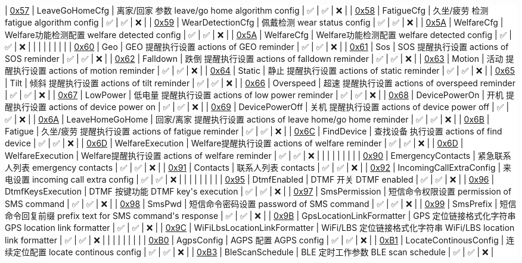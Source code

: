| [0x57](#_0x57) | LeaveGoHomeCfg               | 离家/回家 参数 leave/go home algorithm config                  | ✅   | ✅   | ❌   |
| [0x58](#_0x58) | FatigueCfg                   | 久坐/疲劳 检测 fatigue algorithm config                        | ✅   | ✅   | ❌   |
| [0x59](#_0x59) | WearDetectionCfg             | 佩戴检测 wear status config                                    | ✅   | ✅   | ❌   |
| [0x5A](#_0x5A) | WelfareCfg                   | Welfare功能检测配置 welfare detected config                    | ✅   | ✅   | ❌   |
| [0x5A](#_0x5A) | WelfareCfg                   | Welfare功能检测配置 welfare detected config                    | ✅   | ✅   | ❌   |
|             |                              |                                                                |      |      |      |
| [0x60](#_0x60) | Geo                          | GEO 提醒执行设置  actions of GEO reminder                      | ✅   | ✅   | ❌   |
| [0x61](#_0x61) | Sos                          | SOS 提醒执行设置  actions of  SOS reminder                     | ✅   | ✅   | ❌   |
| [0x62](#_0x62) | Falldown                     | 跌倒 提醒执行设置 actions of  falldown reminder                | ✅   | ✅   | ❌   |
| [0x63](#_0x63) | Motion                       | 活动 提醒执行设置 actions of motion reminder                   | ✅   | ✅   | ❌   |
| [0x64](#_0x64) | Static                       | 静止 提醒执行设置 actions of static reminder                   | ✅   | ✅   | ❌   |
| [0x65](#_0x65) | Tilt                         | 倾斜 提醒执行设置 actions of tilt reminder                     | ✅   | ✅   | ❌   |
| [0x66](#_0x66) | Overspeed                    | 超速 提醒执行设置 actions of overspeed reminder                | ✅   | ✅   | ❌   |
| [0x67](#_0x67) | LowPower                     | 低电量 提醒执行设置 actions of low power reminder              | ✅   | ✅   | ❌   |
| [0x68](#_0x68) | DevicePowerOn                | 开机 提醒执行设置 actions of device power on                   | ✅   | ✅   | ❌   |
| [0x69](#_0x69) | DevicePowerOff               | 关机 提醒执行设置 actions of device power off                  | ✅   | ✅   | ❌   |
| [0x6A](#_0x6A) | LeaveHomeGoHome              | 回家/离家 提醒执行设置 actions of leave home/go home reminder  | ✅   | ✅   | ❌   |
| [0x6B](#_0x6B) | Fatigue                      | 久坐/疲劳 提醒执行设置   actions of fatigue reminder           | ✅   | ✅   | ❌   |
| [0x6C](#_0x6C) | FindDevice                   | 查找设备 执行设置 actions of find device                       | ✅   | ✅   | ❌   |
| [0x6D](#_0x6D) | WelfareExecution             | Welfare提醒执行设置 actions of welfare reminder                | ✅   | ✅   | ❌   |
| [0x6D](#_0x6D) | WelfareExecution             | Welfare提醒执行设置 actions of welfare reminder                | ✅   | ✅   | ❌   |
|             |                              |                                                                |      |      |      |
| [0x90](#_0x90) | EmergencyContacts            | 紧急联系人列表 emergency contacts                              | ✅   | ✅   | ❌   |
| [0x91](#_0x91) | Contacts                     | 联系人列表 contacts                                            | ✅   | ✅   | ❌   |
| [0x92](#_0x92) | IncomingCallExtraConfig      | 来电设置 incoming call extra config                            | ✅   | ✅   | ❌   |
|             |                              |                                                                |      |      |      |
| [0x95](#_0x95) | DtmfEnabled                  | DTMF 开关 DTMF enabled                                         | ✅   | ✅   | ❌   |
| [0x96](#_0x96) | DtmfKeysExecution            | DTMF 按键功能 DTMF key's execution                             | ✅   | ✅   | ❌   |
| [0x97](#_0x97) | SmsPermission                | 短信命令权限设置 permission of SMS command                     | ✅   | ✅   | ❌   |
| [0x98](#_0x98) | SmsPwd                       | 短信命令密码设置 password of SMS command                       | ✅   | ✅   | ❌   |
| [0x99](#_0x99) | SmsPrefix                    | 短信命令回复前缀 prefix text for SMS command's response        | ✅   | ✅   | ❌   |
| [0x9B](#_0x9B) | GpsLocationLinkFormatter     | GPS 定位链接格式化字符串 GPS location link formatter           | ✅   | ✅   | ❌   |
| [0x9C](#_0x9C) | WiFiLbsLocationLinkFormatter | WiFi/LBS 定位链接格式化字符串 WiFi/LBS location link formatter | ✅   | ✅   | ❌   |
|             |                              |                                                                |      |      |      |
| [0xB0](#_0xB0) | AgpsConfig                   | AGPS 配置 AGPS config                                          | ✅   | ✅   | ❌   |
| [0xB1](#_0xB1) | LocateContinousConfig        | 连续定位配置 locate continous config                           | ✅   | ✅   | ❌   |
| [0xB3](#_0xB3) | BleScanSchedule              | BLE 定时工作参数 BLE scan schedule                             | ✅   | ✅   | ❌   |